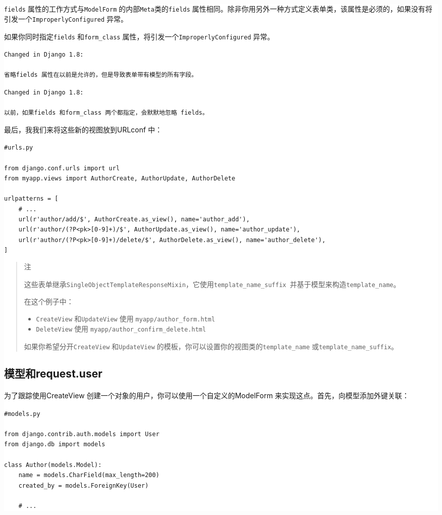 `fields` 属性的工作方式与`ModelForm` 的内部`Meta`类的`fields` 属性相同。除非你用另外一种方式定义表单类，该属性是必须的，如果没有将引发一个`ImproperlyConfigured` 异常。

如果你同时指定`fields` 和`form_class` 属性，将引发一个`ImproperlyConfigured` 异常。

```
Changed in Django 1.8:

省略fields 属性在以前是允许的，但是导致表单带有模型的所有字段。
```

```
Changed in Django 1.8:

以前，如果fields 和form_class 两个都指定，会默默地忽略 fields。
```

最后，我我们来将这些新的视图放到URLconf 中：

```
#urls.py

from django.conf.urls import url
from myapp.views import AuthorCreate, AuthorUpdate, AuthorDelete

urlpatterns = [
    # ...
    url(r'author/add/$', AuthorCreate.as_view(), name='author_add'),
    url(r'author/(?P<pk>[0-9]+)/$', AuthorUpdate.as_view(), name='author_update'),
    url(r'author/(?P<pk>[0-9]+)/delete/$', AuthorDelete.as_view(), name='author_delete'),
]
```

> 注
>
> 这些表单继承`SingleObjectTemplateResponseMixin`，它使用`template_name_suffix `并基于模型来构造`template_name`。
>
> 在这个例子中：
>
> + `CreateView` 和`UpdateView` 使用 `myapp/author_form.html`
> + `DeleteView` 使用 `myapp/author_confirm_delete.html`
>
> 如果你希望分开`CreateView` 和`UpdateView` 的模板，你可以设置你的视图类的`template_name` 或`template_name_suffix`。

## 模型和request.user ##

为了跟踪使用CreateView 创建一个对象的用户，你可以使用一个自定义的ModelForm 来实现这点。首先，向模型添加外键关联：

```
#models.py

from django.contrib.auth.models import User
from django.db import models

class Author(models.Model):
    name = models.CharField(max_length=200)
    created_by = models.ForeignKey(User)

    # ...
```

